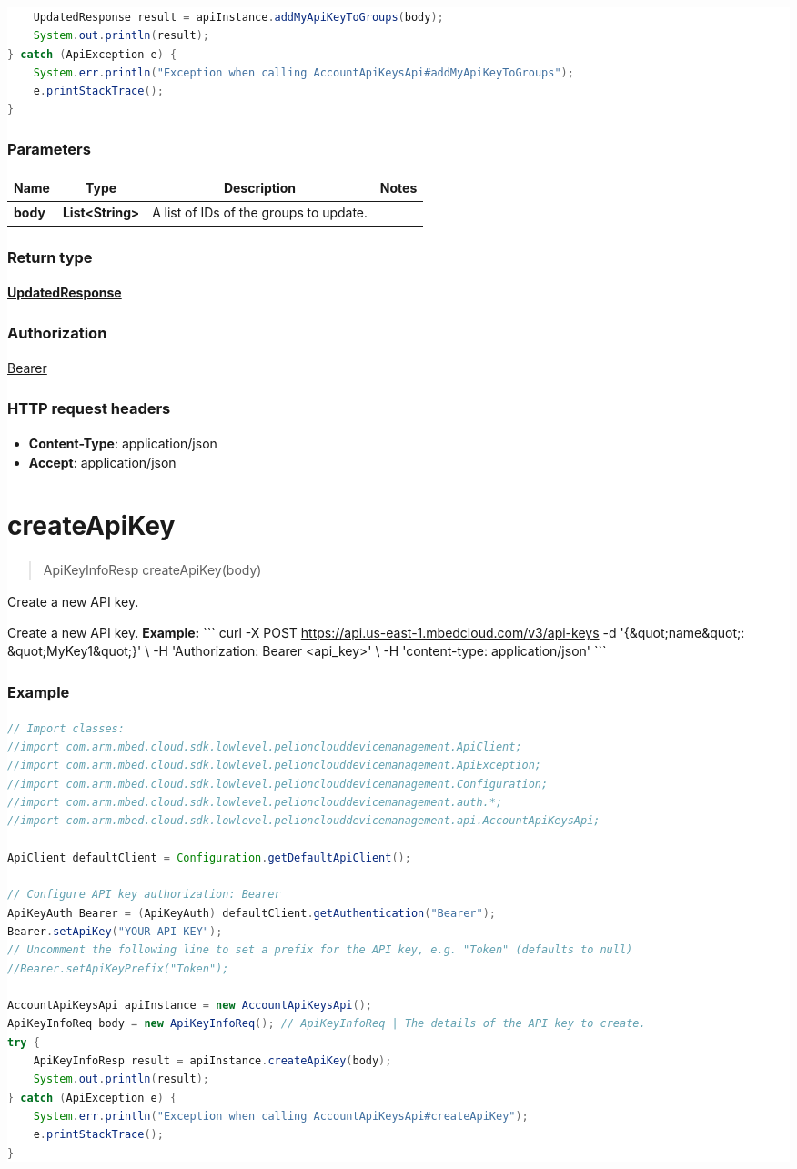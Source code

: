 ```java
    UpdatedResponse result = apiInstance.addMyApiKeyToGroups(body);
    System.out.println(result);
} catch (ApiException e) {
    System.err.println("Exception when calling AccountApiKeysApi#addMyApiKeyToGroups");
    e.printStackTrace();
}
```

### Parameters

Name | Type | Description  | Notes
------------- | ------------- | ------------- | -------------
 **body** | **List&lt;String&gt;**| A list of IDs of the groups to update. |

### Return type

[**UpdatedResponse**](UpdatedResponse.md)

### Authorization

[Bearer](../README.md#Bearer)

### HTTP request headers

 - **Content-Type**: application/json
 - **Accept**: application/json

<a name="createApiKey"></a>
# **createApiKey**
> ApiKeyInfoResp createApiKey(body)

Create a new API key.

Create a new API key.  **Example:** &#x60;&#x60;&#x60; curl -X POST https://api.us-east-1.mbedcloud.com/v3/api-keys -d &#39;{\&quot;name\&quot;: \&quot;MyKey1\&quot;}&#39; \\ -H &#39;Authorization: Bearer &lt;api_key&gt;&#39; \\ -H &#39;content-type: application/json&#39; &#x60;&#x60;&#x60;

### Example
```java
// Import classes:
//import com.arm.mbed.cloud.sdk.lowlevel.pelionclouddevicemanagement.ApiClient;
//import com.arm.mbed.cloud.sdk.lowlevel.pelionclouddevicemanagement.ApiException;
//import com.arm.mbed.cloud.sdk.lowlevel.pelionclouddevicemanagement.Configuration;
//import com.arm.mbed.cloud.sdk.lowlevel.pelionclouddevicemanagement.auth.*;
//import com.arm.mbed.cloud.sdk.lowlevel.pelionclouddevicemanagement.api.AccountApiKeysApi;

ApiClient defaultClient = Configuration.getDefaultApiClient();

// Configure API key authorization: Bearer
ApiKeyAuth Bearer = (ApiKeyAuth) defaultClient.getAuthentication("Bearer");
Bearer.setApiKey("YOUR API KEY");
// Uncomment the following line to set a prefix for the API key, e.g. "Token" (defaults to null)
//Bearer.setApiKeyPrefix("Token");

AccountApiKeysApi apiInstance = new AccountApiKeysApi();
ApiKeyInfoReq body = new ApiKeyInfoReq(); // ApiKeyInfoReq | The details of the API key to create.
try {
    ApiKeyInfoResp result = apiInstance.createApiKey(body);
    System.out.println(result);
} catch (ApiException e) {
    System.err.println("Exception when calling AccountApiKeysApi#createApiKey");
    e.printStackTrace();
}
```
